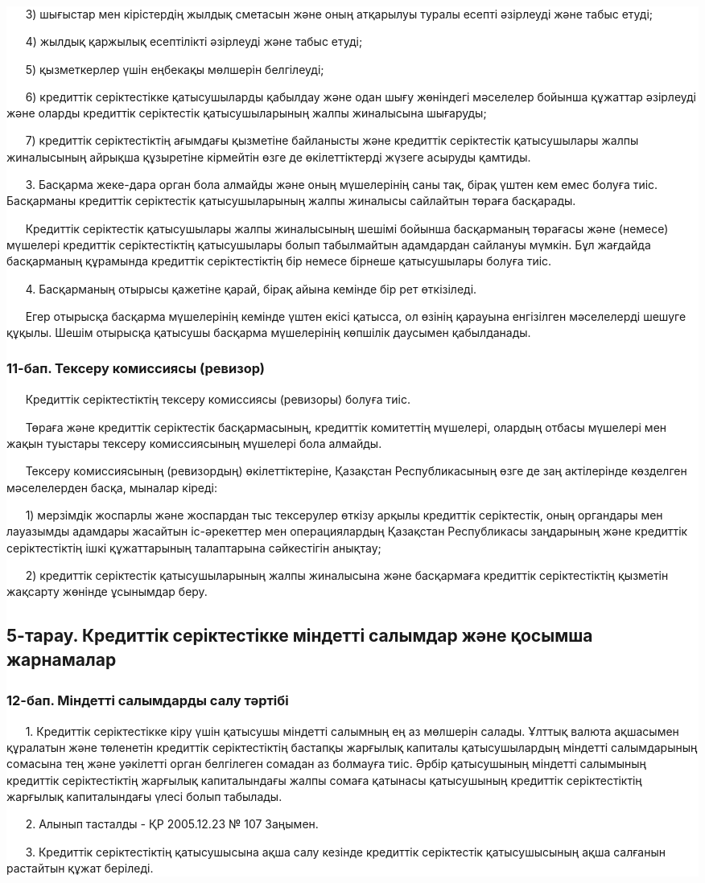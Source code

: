       3) шығыстар мен кiрiстердiң жылдық сметасын және оның атқарылуы туралы есептi әзiрлеудi және табыс етудi;

      4) жылдық қаржылық есептiлiктi әзiрлеудi және табыс етудi;

      5) қызметкерлер үшiн еңбекақы мөлшерiн белгiлеудi;

      6) кредиттiк серiктестiкке қатысушыларды қабылдау және одан шығу жөнiндегi мәселелер бойынша құжаттар әзiрлеудi және оларды кредиттiк серiктестiк қатысушыларының жалпы жиналысына шығаруды;

      7) кредиттiк серiктестiктiң ағымдағы қызметiне байланысты және кредиттiк серiктестiк қатысушылары жалпы жиналысының айрықша құзыретiне кiрмейтiн өзге де өкiлеттiктердi жүзеге асыруды қамтиды.

      3. Басқарма жеке-дара орган бола алмайды және оның мүшелерiнiң саны тақ, бiрақ үштен кем емес болуға тиiс. Басқарманы кредиттiк серiктестiк қатысушыларының жалпы жиналысы сайлайтын төраға басқарады.

      Кредиттiк серiктестiк қатысушылары жалпы жиналысының шешiмi бойынша басқарманың төрағасы және (немесе) мүшелерi кредиттiк серiктестiктiң қатысушылары болып табылмайтын адамдардан сайлануы мүмкiн. Бұл жағдайда басқарманың құрамында кредиттiк серiктестiктiң бiр немесе бiрнеше қатысушылары болуға тиiс.

      4. Басқарманың отырысы қажетiне қарай, бiрақ айына кемiнде бiр рет өткiзiледi.

      Егер отырысқа басқарма мүшелерiнiң кемiнде үштен екiсi қатысса, ол өзiнiң қарауына енгiзiлген мәселелердi шешуге құқылы. Шешiм отырысқа қатысушы басқарма мүшелерiнiң көпшiлiк даусымен қабылданады.

### 11-бап. Тексеру комиссиясы (ревизор)

      Кредиттiк серiктестiктiң тексеру комиссиясы (ревизоры) болуға тиiс.

      Төраға және кредиттiк серiктестiк басқармасының, кредиттiк комитеттiң мүшелерi, олардың отбасы мүшелерi мен жақын туыстары тексеру комиссиясының мүшелерi бола алмайды.

      Тексеру комиссиясының (ревизордың) өкiлеттiктерiне, Қазақстан Республикасының өзге де заң актiлерiнде көзделген мәселелерден басқа, мыналар кiредi:

      1) мерзiмдiк жоспарлы және жоспардан тыс тексерулер өткiзу арқылы кредиттiк серiктестiк, оның органдары мен лауазымды адамдары жасайтын iс-әрекеттер мен операциялардың Қазақстан Республикасы заңдарының және кредиттік серіктестіктің ішкі құжаттарының талаптарына сәйкестiгiн анықтау;

      2) кредиттiк серiктестiк қатысушыларының жалпы жиналысына және басқармаға кредиттiк серiктестiктiң қызметiн жақсарту жөнiнде ұсынымдар беру.

## 5-тарау. Кредиттік серіктестікке міндетті салымдар және қосымша жарнамалар

### 12-бап. Мiндеттi салымдарды салу тәртiбi

      1. Кредиттiк серiктестiкке кiру үшiн қатысушы мiндеттi салымның ең аз мөлшерiн салады. Ұлттық валюта ақшасымен құралатын және төленетiн кредиттiк серiктестiктiң бастапқы жарғылық капиталы қатысушылардың мiндеттi салымдарының сомасына тең және уәкiлеттi орган белгiлеген сомадан аз болмауға тиiс. Әрбiр қатысушының мiндеттi салымының кредиттiк серiктестiктiң жарғылық капиталындағы жалпы сомаға қатынасы қатысушының кредиттiк серiктестiктiң жарғылық капиталындағы үлесi болып табылады.

      2. Алынып тасталды - ҚР 2005.12.23 № 107 Заңымен.

      3. Кредиттiк cepiктecтiктiң қатысушысына ақша салу кезiнде кредиттiк серiктестiк қатысушысының ақша салғанын растайтын құжат берiледi.
